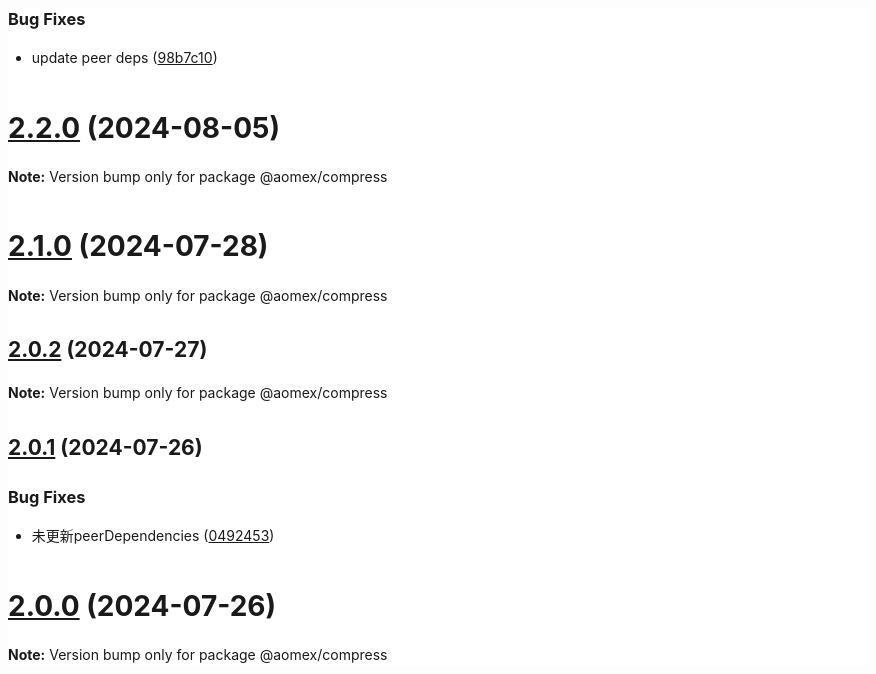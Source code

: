 
### Bug Fixes

* update peer deps ([98b7c10](https://github.com/aomex/aomex/commit/98b7c10068a3c62a0361b1b43a86728a7d445ab5))








# [2.2.0](https://github.com/aomex/aomex/compare/v2.1.0...v2.2.0) (2024-08-05)

**Note:** Version bump only for package @aomex/compress





# [2.1.0](https://github.com/aomex/aomex/compare/v2.0.2...v2.1.0) (2024-07-28)

**Note:** Version bump only for package @aomex/compress





## [2.0.2](https://github.com/aomex/aomex/compare/v2.0.1...v2.0.2) (2024-07-27)

**Note:** Version bump only for package @aomex/compress





## [2.0.1](https://github.com/aomex/aomex/compare/v2.0.0...v2.0.1) (2024-07-26)


### Bug Fixes

* 未更新peerDependencies ([0492453](https://github.com/aomex/aomex/commit/0492453d5a748aa6dd2047622a19a86dc7b6036e))





# [2.0.0](https://github.com/aomex/aomex/compare/v1.7.0...v2.0.0) (2024-07-26)

**Note:** Version bump only for package @aomex/compress



